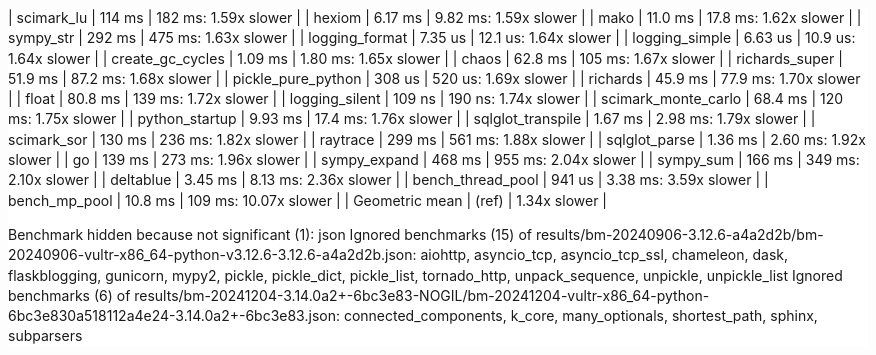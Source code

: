 | scimark_lu                 | 114 ms                                                 | 182 ms: 1.59x slower                                                   |
| hexiom                     | 6.17 ms                                                | 9.82 ms: 1.59x slower                                                  |
| mako                       | 11.0 ms                                                | 17.8 ms: 1.62x slower                                                  |
| sympy_str                  | 292 ms                                                 | 475 ms: 1.63x slower                                                   |
| logging_format             | 7.35 us                                                | 12.1 us: 1.64x slower                                                  |
| logging_simple             | 6.63 us                                                | 10.9 us: 1.64x slower                                                  |
| create_gc_cycles           | 1.09 ms                                                | 1.80 ms: 1.65x slower                                                  |
| chaos                      | 62.8 ms                                                | 105 ms: 1.67x slower                                                   |
| richards_super             | 51.9 ms                                                | 87.2 ms: 1.68x slower                                                  |
| pickle_pure_python         | 308 us                                                 | 520 us: 1.69x slower                                                   |
| richards                   | 45.9 ms                                                | 77.9 ms: 1.70x slower                                                  |
| float                      | 80.8 ms                                                | 139 ms: 1.72x slower                                                   |
| logging_silent             | 109 ns                                                 | 190 ns: 1.74x slower                                                   |
| scimark_monte_carlo        | 68.4 ms                                                | 120 ms: 1.75x slower                                                   |
| python_startup             | 9.93 ms                                                | 17.4 ms: 1.76x slower                                                  |
| sqlglot_transpile          | 1.67 ms                                                | 2.98 ms: 1.79x slower                                                  |
| scimark_sor                | 130 ms                                                 | 236 ms: 1.82x slower                                                   |
| raytrace                   | 299 ms                                                 | 561 ms: 1.88x slower                                                   |
| sqlglot_parse              | 1.36 ms                                                | 2.60 ms: 1.92x slower                                                  |
| go                         | 139 ms                                                 | 273 ms: 1.96x slower                                                   |
| sympy_expand               | 468 ms                                                 | 955 ms: 2.04x slower                                                   |
| sympy_sum                  | 166 ms                                                 | 349 ms: 2.10x slower                                                   |
| deltablue                  | 3.45 ms                                                | 8.13 ms: 2.36x slower                                                  |
| bench_thread_pool          | 941 us                                                 | 3.38 ms: 3.59x slower                                                  |
| bench_mp_pool              | 10.8 ms                                                | 109 ms: 10.07x slower                                                  |
| Geometric mean             | (ref)                                                  | 1.34x slower                                                           |

Benchmark hidden because not significant (1): json
Ignored benchmarks (15) of results/bm-20240906-3.12.6-a4a2d2b/bm-20240906-vultr-x86_64-python-v3.12.6-3.12.6-a4a2d2b.json: aiohttp, asyncio_tcp, asyncio_tcp_ssl, chameleon, dask, flaskblogging, gunicorn, mypy2, pickle, pickle_dict, pickle_list, tornado_http, unpack_sequence, unpickle, unpickle_list
Ignored benchmarks (6) of results/bm-20241204-3.14.0a2+-6bc3e83-NOGIL/bm-20241204-vultr-x86_64-python-6bc3e830a518112a4e24-3.14.0a2+-6bc3e83.json: connected_components, k_core, many_optionals, shortest_path, sphinx, subparsers
